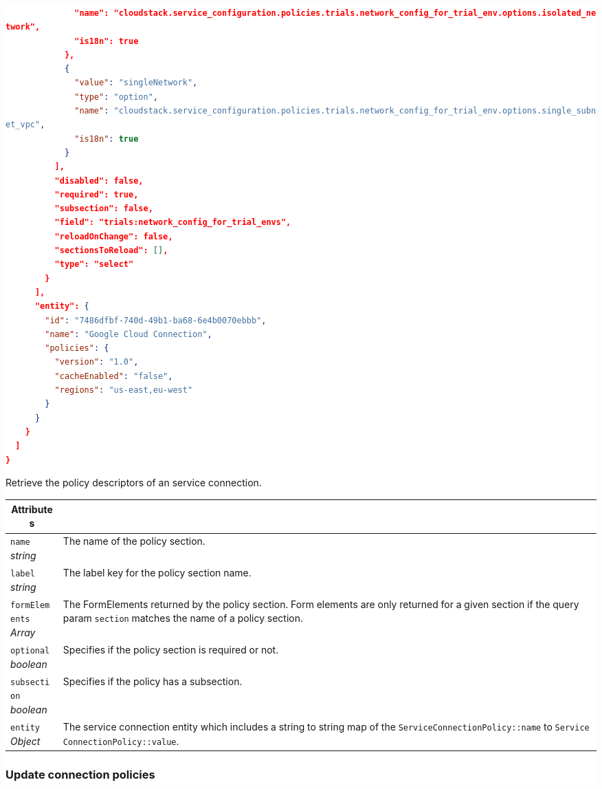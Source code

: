 ```json
              "name": "cloudstack.service_configuration.policies.trials.network_config_for_trial_env.options.isolated_network",
              "is18n": true
            },
            {
              "value": "singleNetwork",
              "type": "option",
              "name": "cloudstack.service_configuration.policies.trials.network_config_for_trial_env.options.single_subnet_vpc",
              "is18n": true
            }
          ],
          "disabled": false,
          "required": true,
          "subsection": false,
          "field": "trials:network_config_for_trial_envs",
          "reloadOnChange": false,
          "sectionsToReload": [],
          "type": "select"
        }
      ],
      "entity": {
        "id": "7486dfbf-740d-49b1-ba68-6e4b0070ebbb",
        "name": "Google Cloud Connection",
        "policies": {
          "version": "1.0",
          "cacheEnabled": "false",
          "regions": "us-east,eu-west"
        }
      }
    }
  ]
}
```

Retrieve the policy descriptors of an service connection.

| Attributes                 | &nbsp;                                                                                                                                                                  |
| -------------------------- | ----------------------------------------------------------------------------------------------------------------------------------------------------------------------- |
| `name`<br/>_string_        | The name of the policy section.                                                                                                                                         |
| `label`<br/>_string_       | The label key for the policy section name.                                                                                                                              |
| `formElements`<br/>_Array_ | The FormElements returned by the policy section. Form elements are only returned for a given section if the query param `section` matches the name of a policy section. |
| `optional`<br/>_boolean_   | Specifies if the policy section is required or not.                                                                                                                     |
| `subsection`<br/>_boolean_ | Specifies if the policy has a subsection.                                                                                                                               |
| `entity`<br/> _Object_     | The service connection entity which includes a string to string map of the `ServiceConnectionPolicy::name` to `ServiceConnectionPolicy::value`.                         |



### Update connection policies
